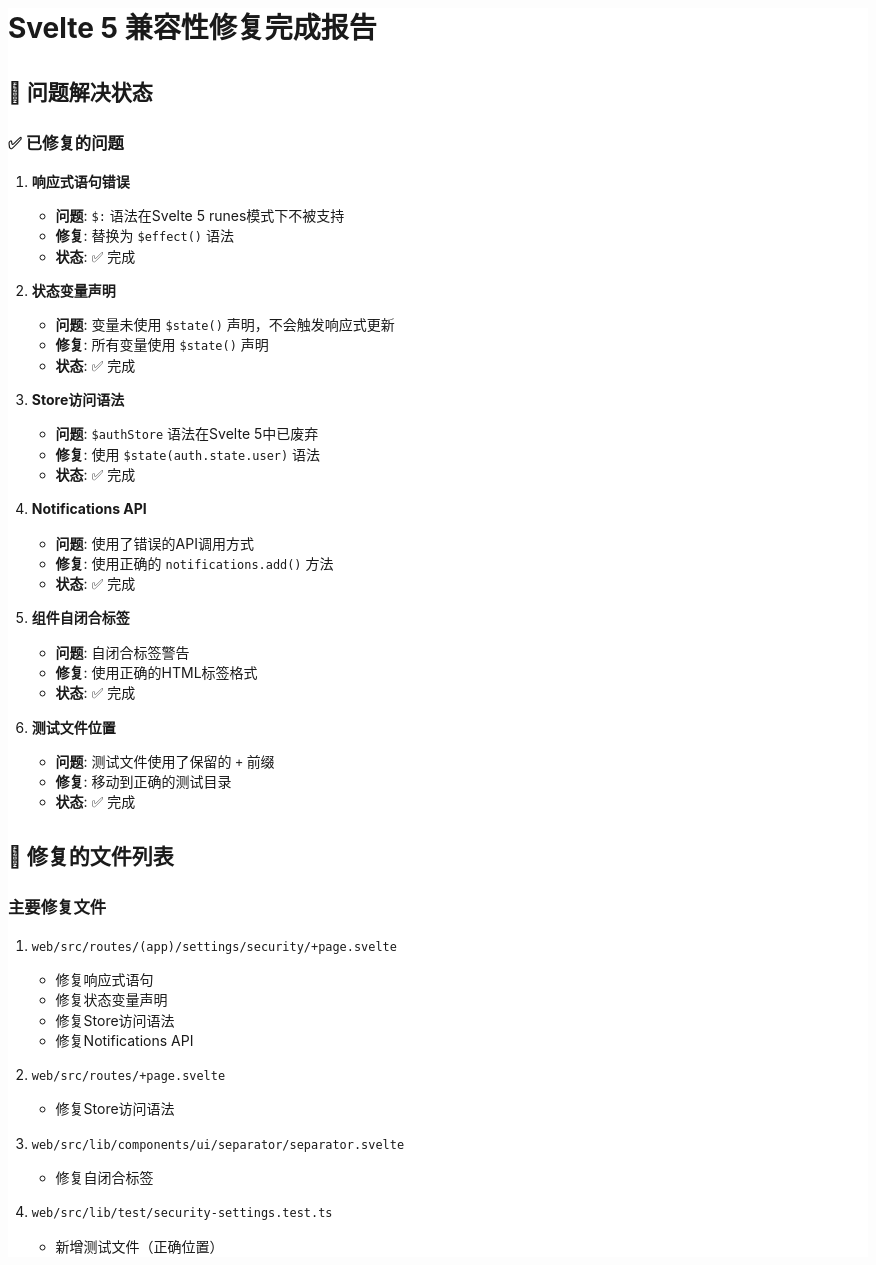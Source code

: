 # Svelte 5 兼容性修复完成报告

## 🎯 问题解决状态

### ✅ 已修复的问题

1. **响应式语句错误**
   - **问题**: `$:` 语法在Svelte 5 runes模式下不被支持
   - **修复**: 替换为 `$effect()` 语法
   - **状态**: ✅ 完成

2. **状态变量声明**
   - **问题**: 变量未使用 `$state()` 声明，不会触发响应式更新
   - **修复**: 所有变量使用 `$state()` 声明
   - **状态**: ✅ 完成

3. **Store访问语法**
   - **问题**: `$authStore` 语法在Svelte 5中已废弃
   - **修复**: 使用 `$state(auth.state.user)` 语法
   - **状态**: ✅ 完成

4. **Notifications API**
   - **问题**: 使用了错误的API调用方式
   - **修复**: 使用正确的 `notifications.add()` 方法
   - **状态**: ✅ 完成

5. **组件自闭合标签**
   - **问题**: 自闭合标签警告
   - **修复**: 使用正确的HTML标签格式
   - **状态**: ✅ 完成

6. **测试文件位置**
   - **问题**: 测试文件使用了保留的 `+` 前缀
   - **修复**: 移动到正确的测试目录
   - **状态**: ✅ 完成

## 📁 修复的文件列表

### 主要修复文件
1. `web/src/routes/(app)/settings/security/+page.svelte`
   - 修复响应式语句
   - 修复状态变量声明
   - 修复Store访问语法
   - 修复Notifications API

2. `web/src/routes/+page.svelte`
   - 修复Store访问语法

3. `web/src/lib/components/ui/separator/separator.svelte`
   - 修复自闭合标签

4. `web/src/lib/test/security-settings.test.ts`
   - 新增测试文件（正确位置）
